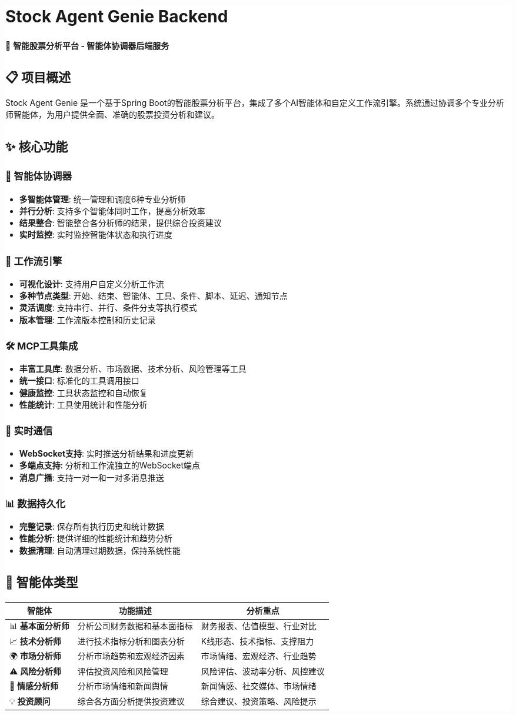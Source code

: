 # Stock Agent Genie Backend

🤖 **智能股票分析平台 - 智能体协调器后端服务**

## 📋 项目概述

Stock Agent Genie 是一个基于Spring Boot的智能股票分析平台，集成了多个AI智能体和自定义工作流引擎。系统通过协调多个专业分析师智能体，为用户提供全面、准确的股票投资分析和建议。

## ✨ 核心功能

### 🤖 智能体协调器
- **多智能体管理**: 统一管理和调度6种专业分析师
- **并行分析**: 支持多个智能体同时工作，提高分析效率
- **结果整合**: 智能整合各分析师的结果，提供综合投资建议
- **实时监控**: 实时监控智能体状态和执行进度

### 🔄 工作流引擎
- **可视化设计**: 支持用户自定义分析工作流
- **多种节点类型**: 开始、结束、智能体、工具、条件、脚本、延迟、通知节点
- **灵活调度**: 支持串行、并行、条件分支等执行模式
- **版本管理**: 工作流版本控制和历史记录

### 🛠️ MCP工具集成
- **丰富工具库**: 数据分析、市场数据、技术分析、风险管理等工具
- **统一接口**: 标准化的工具调用接口
- **健康监控**: 工具状态监控和自动恢复
- **性能统计**: 工具使用统计和性能分析

### 📡 实时通信
- **WebSocket支持**: 实时推送分析结果和进度更新
- **多端点支持**: 分析和工作流独立的WebSocket端点
- **消息广播**: 支持一对一和一对多消息推送

### 📊 数据持久化
- **完整记录**: 保存所有执行历史和统计数据
- **性能分析**: 提供详细的性能统计和趋势分析
- **数据清理**: 自动清理过期数据，保持系统性能

## 🧠 智能体类型

| 智能体 | 功能描述 | 分析重点 |
|--------|----------|----------|
| 📊 **基本面分析师** | 分析公司财务数据和基本面指标 | 财务报表、估值模型、行业对比 |
| 📈 **技术分析师** | 进行技术指标分析和图表分析 | K线形态、技术指标、支撑阻力 |
| 🌍 **市场分析师** | 分析市场趋势和宏观经济因素 | 市场情绪、宏观经济、行业趋势 |
| ⚠️ **风险分析师** | 评估投资风险和风险管理 | 风险评估、波动率分析、风控建议 |
| 💭 **情感分析师** | 分析市场情绪和新闻舆情 | 新闻情感、社交媒体、市场情绪 |
| 💡 **投资顾问** | 综合各方面分析提供投资建议 | 综合建议、投资策略、风险提示 |
